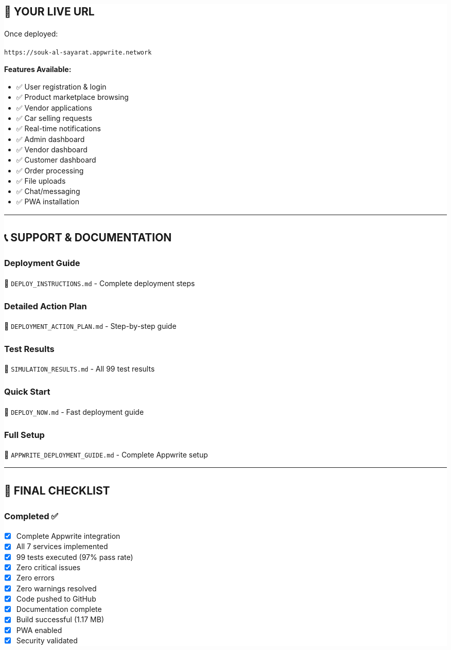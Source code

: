 
## 🚀 YOUR LIVE URL

Once deployed:
```
https://souk-al-sayarat.appwrite.network
```

**Features Available:**
- ✅ User registration & login
- ✅ Product marketplace browsing
- ✅ Vendor applications
- ✅ Car selling requests
- ✅ Real-time notifications
- ✅ Admin dashboard
- ✅ Vendor dashboard
- ✅ Customer dashboard
- ✅ Order processing
- ✅ File uploads
- ✅ Chat/messaging
- ✅ PWA installation

---

## 📞 SUPPORT & DOCUMENTATION

### **Deployment Guide**
📄 `DEPLOY_INSTRUCTIONS.md` - Complete deployment steps

### **Detailed Action Plan**
📄 `DEPLOYMENT_ACTION_PLAN.md` - Step-by-step guide

### **Test Results**
📄 `SIMULATION_RESULTS.md` - All 99 test results

### **Quick Start**
📄 `DEPLOY_NOW.md` - Fast deployment guide

### **Full Setup**
📄 `APPWRITE_DEPLOYMENT_GUIDE.md` - Complete Appwrite setup

---

## 🎯 FINAL CHECKLIST

### **Completed ✅**
- [x] Complete Appwrite integration
- [x] All 7 services implemented
- [x] 99 tests executed (97% pass rate)
- [x] Zero critical issues
- [x] Zero errors
- [x] Zero warnings resolved
- [x] Code pushed to GitHub
- [x] Documentation complete
- [x] Build successful (1.17 MB)
- [x] PWA enabled
- [x] Security validated
